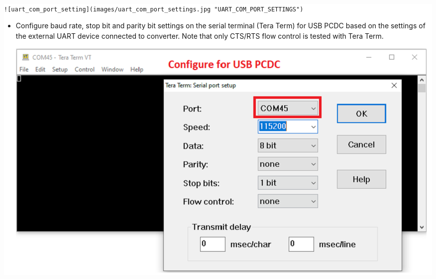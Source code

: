 	![uart_com_port_setting](images/uart_com_port_settings.jpg "UART_COM_PORT_SETTINGS")

* Configure baud rate, stop bit and parity bit settings on the serial terminal (Tera Term) for USB PCDC based on the settings of the external UART device connected to converter.
  Note that only CTS/RTS flow control is tested with Tera Term.
  
	![usb_pcdc_port_settings](images/usb_pcdc_com_port_settings.jpg "USB_PCDC_COM_PORT_SETTINGS")
